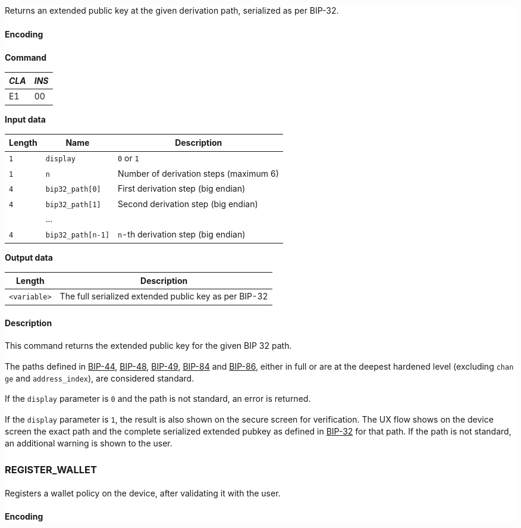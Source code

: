 Returns an extended public key at the given derivation path, serialized as per BIP-32.

#### Encoding

**Command**

| *CLA* | *INS* |
|-------|-------|
| E1    | 00    |

**Input data**

| Length | Name              | Description |
|--------|-------------------|-------------|
| `1`    | `display`         | `0` or `1`  |
| `1`    | `n`               | Number of derivation steps (maximum 6) |
| `4`    | `bip32_path[0]`   | First derivation step (big endian) |
| `4`    | `bip32_path[1]`   | Second derivation step (big endian) |
|        | ...               |             |
| `4`    | `bip32_path[n-1]` | `n`-th derivation step (big endian) |

**Output data**

| Length | Description |
|--------|-------------|
| `<variable>` | The full serialized extended public key as per BIP-32 |

#### Description

This command returns the extended public key for the given BIP 32 path.

The paths defined in [BIP-44](https://github.com/bitcoin/bips/blob/master/bip-0044.mediawiki), [BIP-48](https://github.com/bitcoin/bips/blob/master/bip-0048.mediawiki), [BIP-49](https://github.com/bitcoin/bips/blob/master/bip-0049.mediawiki), [BIP-84](https://github.com/bitcoin/bips/blob/master/bip-0084.mediawiki) and [BIP-86](https://github.com/bitcoin/bips/blob/master/bip-0086.mediawiki), either in full or are at the deepest hardened level (excluding `change` and `address_index`), are considered standard.

If the `display` parameter is `0` and the path is not standard, an error is returned.

If the `display` parameter is `1`, the result is also shown on the secure screen for verification. The UX flow shows on the device screen the exact path and the complete serialized extended pubkey as defined in [BIP-32](https://github.com/bitcoin/bips/blob/master/bip-0032.mediawiki) for that path. If the path is not standard, an additional warning is shown to the user. 

### REGISTER_WALLET

Registers a wallet policy on the device, after validating it with the user.

#### Encoding
